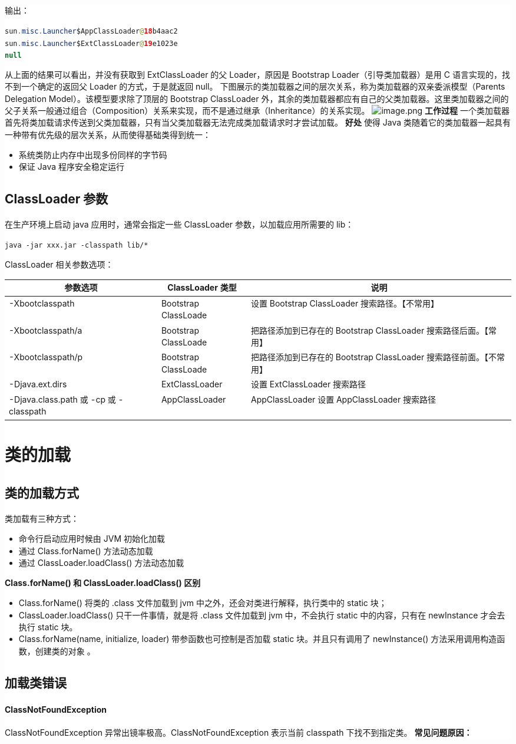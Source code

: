 ```java
```
输出：
```java
sun.misc.Launcher$AppClassLoader@18b4aac2
sun.misc.Launcher$ExtClassLoader@19e1023e  
null
```
从上面的结果可以看出，并没有获取到 ExtClassLoader 的父 Loader，原因是 Bootstrap Loader（引导类加载器）是用 C 语言实现的，找不到一个确定的返回父 Loader 的方式，于是就返回 null。
下图展示的类加载器之间的层次关系，称为类加载器的双亲委派模型（Parents Delegation Model）。该模型要求除了顶层的 Bootstrap ClassLoader 外，其余的类加载器都应有自己的父类加载器。这里类加载器之间的父子关系一般通过组合（Composition）关系来实现，而不是通过继承（Inheritance）的关系实现。
![image.png](https://cdn.nlark.com/yuque/0/2022/png/453924/1652018624558-bdbcb7d5-3305-4788-b028-b1d35065cc65.png#clientId=uee3c2419-0629-4&crop=0&crop=0&crop=1&crop=1&from=paste&height=436&id=u2cade73c&margin=%5Bobject%20Object%5D&name=image.png&originHeight=872&originWidth=1050&originalType=binary&ratio=1&rotation=0&showTitle=false&size=530376&status=done&style=none&taskId=ue88ddc26-0793-4aca-9115-f93918d8bd0&title=&width=525)
**工作过程**
一个类加载器首先将类加载请求传送到父类加载器，只有当父类加载器无法完成类加载请求时才尝试加载。
**好处**
使得 Java 类随着它的类加载器一起具有一种带有优先级的层次关系，从而使得基础类得到统一：

- 系统类防止内存中出现多份同样的字节码
- 保证 Java 程序安全稳定运行
## ClassLoader 参数
在生产环境上启动 java 应用时，通常会指定一些 ClassLoader 参数，以加载应用所需要的 lib：
```shell
java -jar xxx.jar -classpath lib/*
```
ClassLoader 相关参数选项：

| 参数选项 | ClassLoader 类型 | 说明 |
| --- | --- | --- |
| -Xbootclasspath | Bootstrap ClassLoade | 设置 Bootstrap ClassLoader 搜索路径。【不常用】 |
| -Xbootclasspath/a | Bootstrap ClassLoade | 把路径添加到已存在的 Bootstrap ClassLoader 搜索路径后面。【常用】 |
| -Xbootclasspath/p | Bootstrap ClassLoade | 把路径添加到已存在的 Bootstrap ClassLoader 搜索路径前面。【不常用】 |
| -Djava.ext.dirs | ExtClassLoader | 设置 ExtClassLoader 搜索路径 |
| -Djava.class.path 或 -cp 或 -classpath | AppClassLoader | AppClassLoader	设置 AppClassLoader 搜索路径 |

# 类的加载
## 类的加载方式
类加载有三种方式：

- 命令行启动应用时候由 JVM 初始化加载
- 通过 Class.forName() 方法动态加载
- 通过 ClassLoader.loadClass() 方法动态加载

**Class.forName() 和 ClassLoader.loadClass() 区别**

- Class.forName() 将类的 .class 文件加载到 jvm 中之外，还会对类进行解释，执行类中的 static 块；
- ClassLoader.loadClass() 只干一件事情，就是将 .class 文件加载到 jvm 中，不会执行 static 中的内容，只有在 newInstance 才会去执行 static 块。
- Class.forName(name, initialize, loader) 带参函数也可控制是否加载 static 块。并且只有调用了 newInstance() 方法采用调用构造函数，创建类的对象 。
## 加载类错误
#### ClassNotFoundException
ClassNotFoundException 异常出镜率极高。ClassNotFoundException 表示当前 classpath 下找不到指定类。
**常见问题原因：**
